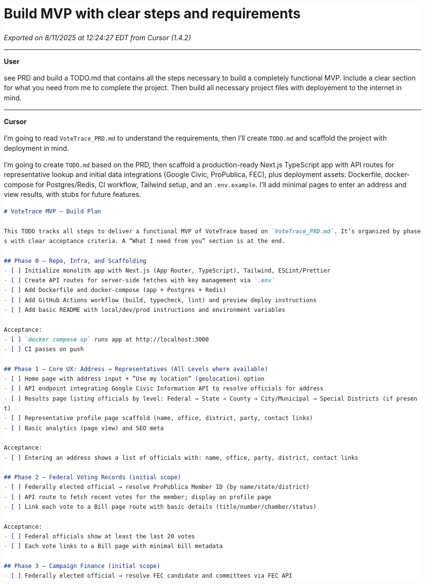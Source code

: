# Build MVP with clear steps and requirements
_Exported on 8/11/2025 at 12:24:27 EDT from Cursor (1.4.2)_

---

**User**

see PRD and build a TODO.md that contains all the steps necessary to build a completely functional MVP. Include a clear section for what you need from me to complete the project. Then build all necessary project files with deployement to the internet in mind.

---

**Cursor**

I’m going to read `VoteTrace_PRD.md` to understand the requirements, then I’ll create `TODO.md` and scaffold the project with deployment in mind.

I’m going to create `TODO.md` based on the PRD, then scaffold a production-ready Next.js TypeScript app with API routes for representative lookup and initial data integrations (Google Civic, ProPublica, FEC), plus deployment assets: Dockerfile, docker-compose for Postgres/Redis, CI workflow, Tailwind setup, and an `.env.example`. I’ll add minimal pages to enter an address and view results, with stubs for future features.

```markdown
# VoteTrace MVP – Build Plan

This TODO tracks all steps to deliver a functional MVP of VoteTrace based on `VoteTrace_PRD.md`. It’s organized by phases with clear acceptance criteria. A “What I need from you” section is at the end.

## Phase 0 — Repo, Infra, and Scaffolding
- [ ] Initialize monolith app with Next.js (App Router, TypeScript), Tailwind, ESLint/Prettier
- [ ] Create API routes for server-side fetches with key management via `.env`
- [ ] Add Dockerfile and docker-compose (app + Postgres + Redis)
- [ ] Add GitHub Actions workflow (build, typecheck, lint) and preview deploy instructions
- [ ] Add basic README with local/dev/prod instructions and environment variables

Acceptance:
- [ ] `docker compose up` runs app at http://localhost:3000
- [ ] CI passes on push

## Phase 1 — Core UX: Address → Representatives (All Levels where available)
- [ ] Home page with address input + “Use my location” (geolocation) option
- [ ] API endpoint integrating Google Civic Information API to resolve officials for address
- [ ] Results page listing officials by level: Federal → State → County → City/Municipal → Special Districts (if present)
- [ ] Representative profile page scaffold (name, office, district, party, contact links)
- [ ] Basic analytics (page view) and SEO meta

Acceptance:
- [ ] Entering an address shows a list of officials with: name, office, party, district, contact links

## Phase 2 — Federal Voting Records (initial scope)
- [ ] Federally elected official → resolve ProPublica Member ID (by name/state/district)
- [ ] API route to fetch recent votes for the member; display on profile page
- [ ] Link each vote to a Bill page route with basic details (title/number/chamber/status)

Acceptance:
- [ ] Federal officials show at least the last 20 votes
- [ ] Each vote links to a Bill page with minimal bill metadata

## Phase 3 — Campaign Finance (initial scope)
- [ ] Federally elected official → resolve FEC candidate and committees via FEC API
```